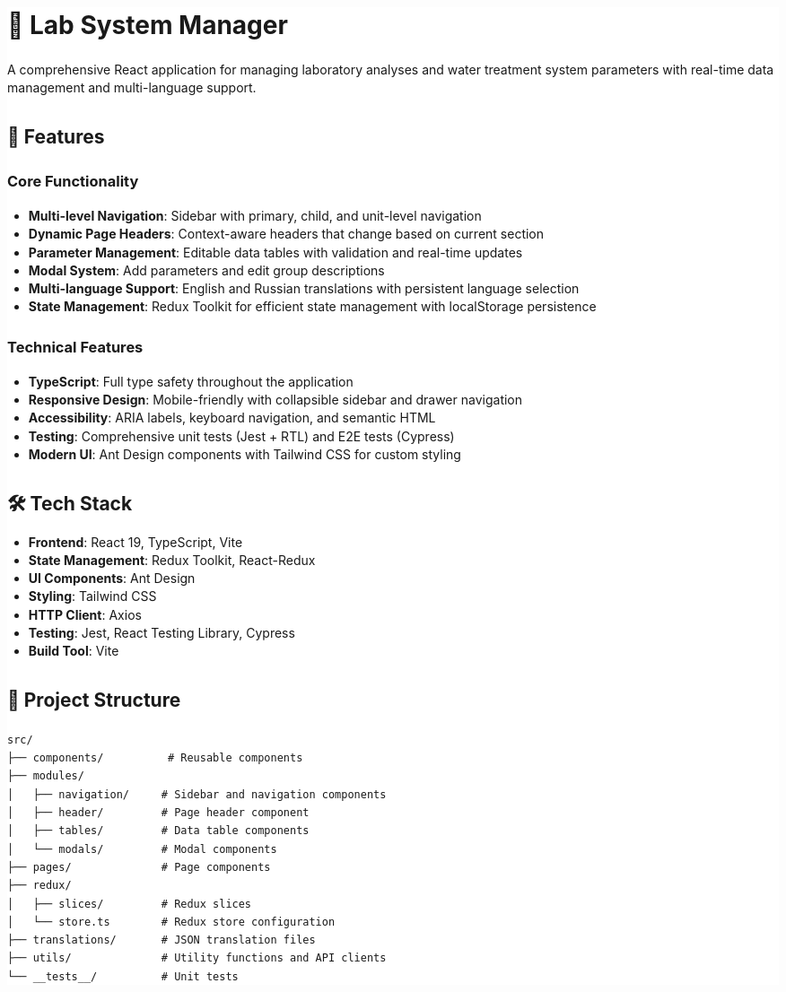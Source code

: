 # 🧪 Lab System Manager

A comprehensive React application for managing laboratory analyses and water treatment system parameters with real-time data management and multi-language support.

## 🚀 Features

### Core Functionality
- **Multi-level Navigation**: Sidebar with primary, child, and unit-level navigation
- **Dynamic Page Headers**: Context-aware headers that change based on current section
- **Parameter Management**: Editable data tables with validation and real-time updates
- **Modal System**: Add parameters and edit group descriptions
- **Multi-language Support**: English and Russian translations with persistent language selection
- **State Management**: Redux Toolkit for efficient state management with localStorage persistence

### Technical Features
- **TypeScript**: Full type safety throughout the application
- **Responsive Design**: Mobile-friendly with collapsible sidebar and drawer navigation
- **Accessibility**: ARIA labels, keyboard navigation, and semantic HTML
- **Testing**: Comprehensive unit tests (Jest + RTL) and E2E tests (Cypress)
- **Modern UI**: Ant Design components with Tailwind CSS for custom styling

## 🛠️ Tech Stack

- **Frontend**: React 19, TypeScript, Vite
- **State Management**: Redux Toolkit, React-Redux
- **UI Components**: Ant Design
- **Styling**: Tailwind CSS
- **HTTP Client**: Axios
- **Testing**: Jest, React Testing Library, Cypress
- **Build Tool**: Vite

## 📁 Project Structure

```
src/
├── components/          # Reusable components
├── modules/
│   ├── navigation/     # Sidebar and navigation components
│   ├── header/         # Page header component
│   ├── tables/         # Data table components
│   └── modals/         # Modal components
├── pages/              # Page components
├── redux/
│   ├── slices/         # Redux slices
│   └── store.ts        # Redux store configuration
├── translations/       # JSON translation files
├── utils/              # Utility functions and API clients
└── __tests__/          # Unit tests
```
